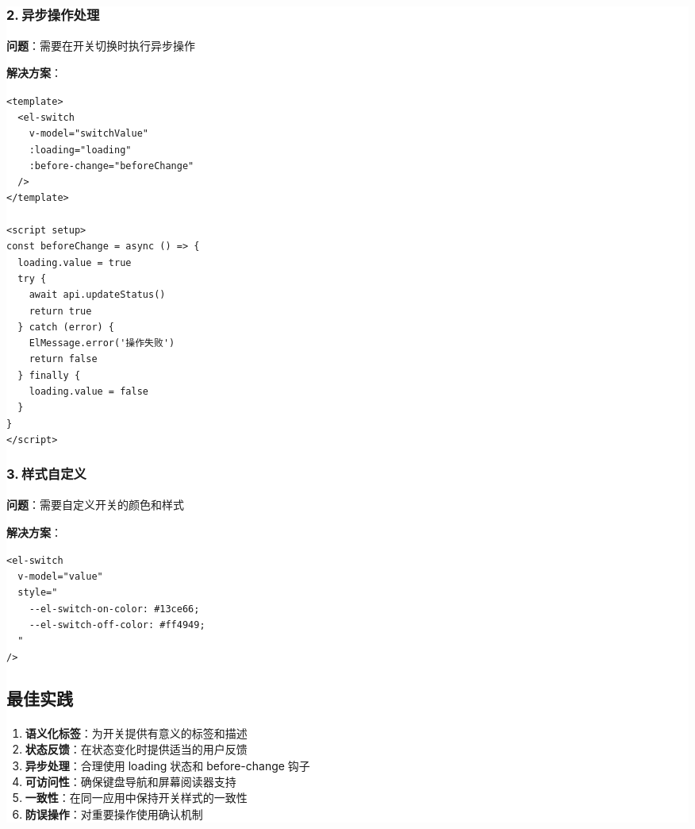 ### 2. 异步操作处理

**问题**：需要在开关切换时执行异步操作

**解决方案**：
```vue
<template>
  <el-switch
    v-model="switchValue"
    :loading="loading"
    :before-change="beforeChange"
  />
</template>

<script setup>
const beforeChange = async () => {
  loading.value = true
  try {
    await api.updateStatus()
    return true
  } catch (error) {
    ElMessage.error('操作失败')
    return false
  } finally {
    loading.value = false
  }
}
</script>
```

### 3. 样式自定义

**问题**：需要自定义开关的颜色和样式

**解决方案**：
```vue
<el-switch
  v-model="value"
  style="
    --el-switch-on-color: #13ce66;
    --el-switch-off-color: #ff4949;
  "
/>
```

## 最佳实践

1. **语义化标签**：为开关提供有意义的标签和描述
2. **状态反馈**：在状态变化时提供适当的用户反馈
3. **异步处理**：合理使用 loading 状态和 before-change 钩子
4. **可访问性**：确保键盘导航和屏幕阅读器支持
5. **一致性**：在同一应用中保持开关样式的一致性
6. **防误操作**：对重要操作使用确认机制
